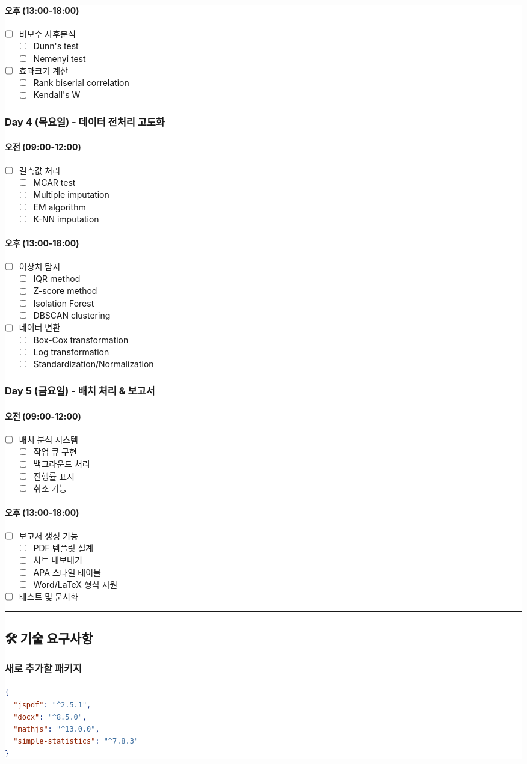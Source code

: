#### 오후 (13:00-18:00)
- [ ] 비모수 사후분석
  - [ ] Dunn's test
  - [ ] Nemenyi test
- [ ] 효과크기 계산
  - [ ] Rank biserial correlation
  - [ ] Kendall's W

### Day 4 (목요일) - 데이터 전처리 고도화
#### 오전 (09:00-12:00)
- [ ] 결측값 처리
  - [ ] MCAR test
  - [ ] Multiple imputation
  - [ ] EM algorithm
  - [ ] K-NN imputation

#### 오후 (13:00-18:00)
- [ ] 이상치 탐지
  - [ ] IQR method
  - [ ] Z-score method
  - [ ] Isolation Forest
  - [ ] DBSCAN clustering
- [ ] 데이터 변환
  - [ ] Box-Cox transformation
  - [ ] Log transformation
  - [ ] Standardization/Normalization

### Day 5 (금요일) - 배치 처리 & 보고서
#### 오전 (09:00-12:00)
- [ ] 배치 분석 시스템
  - [ ] 작업 큐 구현
  - [ ] 백그라운드 처리
  - [ ] 진행률 표시
  - [ ] 취소 기능

#### 오후 (13:00-18:00)
- [ ] 보고서 생성 기능
  - [ ] PDF 템플릿 설계
  - [ ] 차트 내보내기
  - [ ] APA 스타일 테이블
  - [ ] Word/LaTeX 형식 지원
- [ ] 테스트 및 문서화

---

## 🛠️ 기술 요구사항

### 새로 추가할 패키지
```json
{
  "jspdf": "^2.5.1",
  "docx": "^8.5.0",
  "mathjs": "^13.0.0",
  "simple-statistics": "^7.8.3"
}
```
